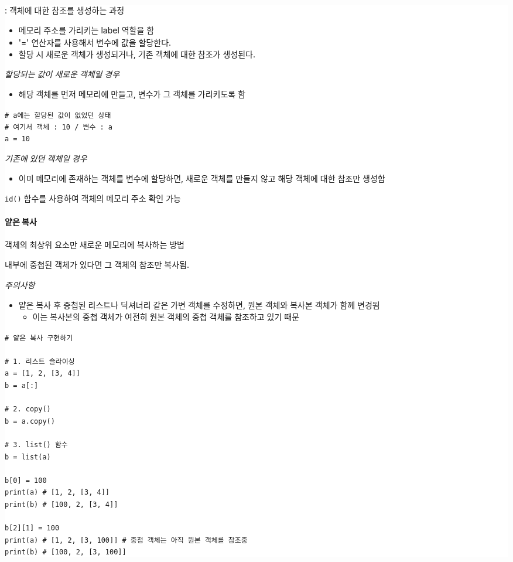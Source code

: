 : 객체에 대한 참조를 생성하는 과정

- 메모리 주소를 가리키는 label 역할을 함
- '=' 연산자를 사용해서 변수에 값을 할당한다.
- 할당 시 새로운 객체가 생성되거나, 기존 객체에 대한 참조가 생성된다.


*할당되는 값이 새로운 객체일 경우*

- 해당 객체를 먼저 메모리에 만들고, 변수가 그 객체를 가리키도록 함

```
# a에는 할당된 값이 없었던 상태
# 여기서 객체 : 10 / 변수 : a
a = 10 
```


*기존에 있던 객체일 경우*

- 이미 메모리에 존재하는 객체를 변수에 할당하면, 새로운 객체를 만들지 않고 해당 객체에 대한 참조만 생성함


`id()` 함수를 사용하여 객체의 메모리 주소 확인 가능



#### 얕은 복사
객체의 최상위 요소만 새로운 메모리에 복사하는 방법

내부에 중첩된 객체가 있다면 그 객체의 참조만 복사됨.

*주의사항*

- 얕은 복사 후 중첩된 리스트나 딕셔너리 같은 가변 객체를 수정하면, 원본 객체와 복사본 객체가 함께 변경됨
    - 이는 복사본의 중첩 객체가 여전히 원본 객체의 중첩 객체를 참조하고 있기 때문

```
# 얕은 복사 구현하기

# 1. 리스트 슬라이싱 
a = [1, 2, [3, 4]]
b = a[:]

# 2. copy()
b = a.copy()

# 3. list() 함수
b = list(a)

b[0] = 100
print(a) # [1, 2, [3, 4]]
print(b) # [100, 2, [3, 4]]

b[2][1] = 100
print(a) # [1, 2, [3, 100]] # 중첩 객체는 아직 원본 객체를 참조중
print(b) # [100, 2, [3, 100]]
```

